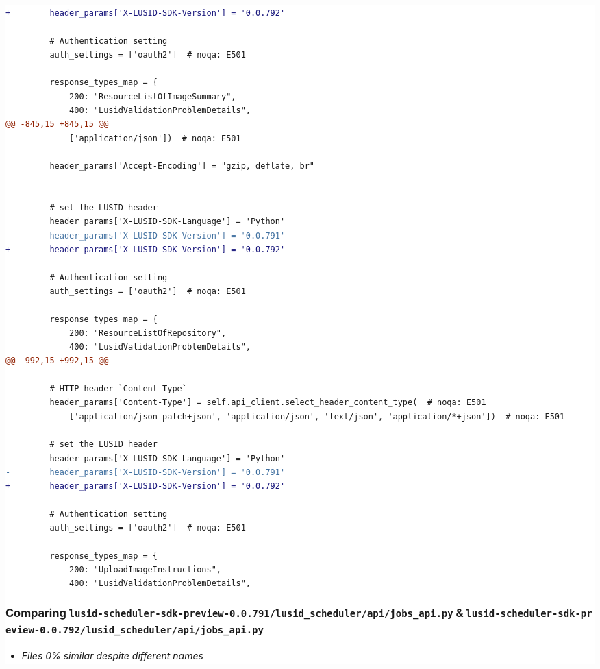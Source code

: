 ```diff
+        header_params['X-LUSID-SDK-Version'] = '0.0.792'
 
         # Authentication setting
         auth_settings = ['oauth2']  # noqa: E501
 
         response_types_map = {
             200: "ResourceListOfImageSummary",
             400: "LusidValidationProblemDetails",
@@ -845,15 +845,15 @@
             ['application/json'])  # noqa: E501
 
         header_params['Accept-Encoding'] = "gzip, deflate, br"
 
 
         # set the LUSID header
         header_params['X-LUSID-SDK-Language'] = 'Python'
-        header_params['X-LUSID-SDK-Version'] = '0.0.791'
+        header_params['X-LUSID-SDK-Version'] = '0.0.792'
 
         # Authentication setting
         auth_settings = ['oauth2']  # noqa: E501
 
         response_types_map = {
             200: "ResourceListOfRepository",
             400: "LusidValidationProblemDetails",
@@ -992,15 +992,15 @@
 
         # HTTP header `Content-Type`
         header_params['Content-Type'] = self.api_client.select_header_content_type(  # noqa: E501
             ['application/json-patch+json', 'application/json', 'text/json', 'application/*+json'])  # noqa: E501
 
         # set the LUSID header
         header_params['X-LUSID-SDK-Language'] = 'Python'
-        header_params['X-LUSID-SDK-Version'] = '0.0.791'
+        header_params['X-LUSID-SDK-Version'] = '0.0.792'
 
         # Authentication setting
         auth_settings = ['oauth2']  # noqa: E501
 
         response_types_map = {
             200: "UploadImageInstructions",
             400: "LusidValidationProblemDetails",
```

### Comparing `lusid-scheduler-sdk-preview-0.0.791/lusid_scheduler/api/jobs_api.py` & `lusid-scheduler-sdk-preview-0.0.792/lusid_scheduler/api/jobs_api.py`

 * *Files 0% similar despite different names*
